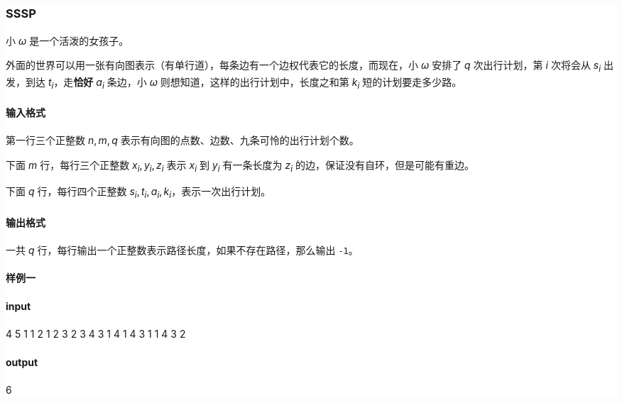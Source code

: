 



































### SSSP

小 $\omega$ 是一个活泼的女孩子。

外面的世界可以用一张有向图表示（有单行道），每条边有一个边权代表它的长度，而现在，小 $\omega$ 安排了 $q$ 次出行计划，第 $i$ 次将会从 $s_i$ 出发，到达 $t_i$，走**恰好** $a_i$ 条边，小 $\omega$ 则想知道，这样的出行计划中，长度之和第 $k_i$ 短的计划要走多少路。

#### 输入格式

第一行三个正整数 $n, m, q$ 表示有向图的点数、边数、九条可怜的出行计划个数。

下面 $m$ 行，每行三个正整数 $x_i, y_i, z_i$ 表示 $x_i$ 到 $y_i$ 有一条长度为 $z_i$ 的边，保证没有自环，但是可能有重边。

下面 $q$ 行，每行四个正整数 $s_i, t_i, a_i, k_i$，表示一次出行计划。

#### 输出格式

一共 $q$ 行，每行输出一个正整数表示路径长度，如果不存在路径，那么输出 `-1`。

#### 样例一

#### input

4 5 1
1 2 1
2 3 2
3 4 3
1 4 1
4 3 1
1 4 3 2

#### output

6
